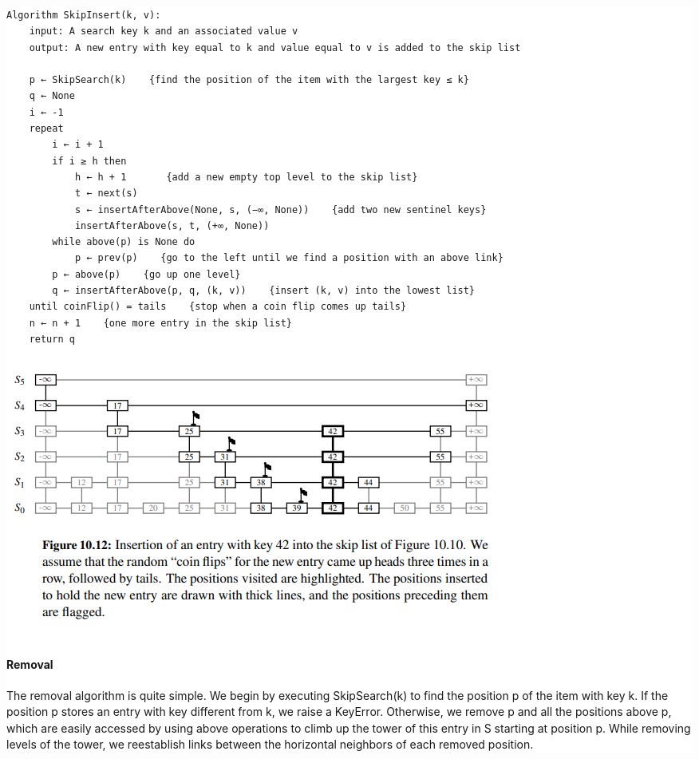 ```text
Algorithm SkipInsert(k, v):
    input: A search key k and an associated value v
    output: A new entry with key equal to k and value equal to v is added to the skip list
    
    p ← SkipSearch(k)    {find the position of the item with the largest key ≤ k}
    q ← None
    i ← -1
    repeat
        i ← i + 1
        if i ≥ h then
            h ← h + 1       {add a new empty top level to the skip list}
            t ← next(s)
            s ← insertAfterAbove(None, s, (−∞, None))    {add two new sentinel keys}
            insertAfterAbove(s, t, (+∞, None))
        while above(p) is None do
            p ← prev(p)    {go to the left until we find a position with an above link}
        p ← above(p)    {go up one level}
        q ← insertAfterAbove(p, q, (k, v))    {insert (k, v) into the lowest list}
    until coinFlip() = tails    {stop when a coin flip comes up tails}
    n ← n + 1    {one more entry in the skip list}
    return q
```

![skip insert](./data/insert-skip-list.png)

#### Removal

The removal algorithm is quite simple. We begin by executing SkipSearch(k) to find the position p of the item with key
k.
If the position p stores an entry with key different from k, we raise a KeyError. Otherwise, we remove p and all the
positions above p, which are easily accessed by using above operations to climb up the tower of this entry in S starting
at position p. While removing levels of the
tower, we reestablish links between the horizontal neighbors of each removed position.
